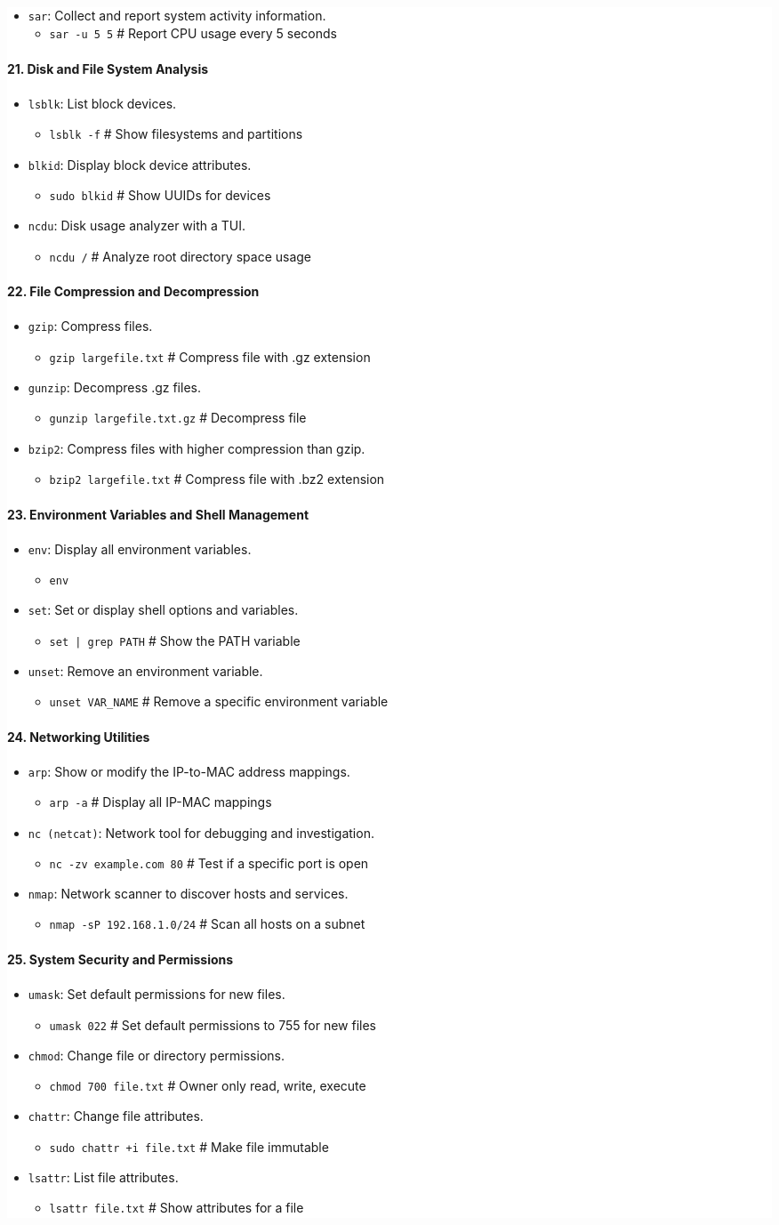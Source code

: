 - `sar`: Collect and report system activity information.
  - `sar -u 5 5` # Report CPU usage every 5 seconds

#### 21. Disk and File System Analysis

- `lsblk`: List block devices.
  - `lsblk -f` # Show filesystems and partitions

- `blkid`: Display block device attributes.
  - `sudo blkid` # Show UUIDs for devices

- `ncdu`: Disk usage analyzer with a TUI.
  - `ncdu /` # Analyze root directory space usage

#### 22. File Compression and Decompression

- `gzip`: Compress files.
  - `gzip largefile.txt` # Compress file with .gz extension

- `gunzip`: Decompress .gz files.
  - `gunzip largefile.txt.gz` # Decompress file

- `bzip2`: Compress files with higher compression than gzip.
  - `bzip2 largefile.txt` # Compress file with .bz2 extension

#### 23. Environment Variables and Shell Management

- `env`: Display all environment variables.
  - `env`

- `set`: Set or display shell options and variables.
  - `set | grep PATH` # Show the PATH variable

- `unset`: Remove an environment variable.
  - `unset VAR_NAME` # Remove a specific environment variable

#### 24. Networking Utilities

- `arp`: Show or modify the IP-to-MAC address mappings.
  - `arp -a` # Display all IP-MAC mappings

- `nc (netcat)`: Network tool for debugging and investigation.
  - `nc -zv example.com 80` # Test if a specific port is open

- `nmap`: Network scanner to discover hosts and services.
  - `nmap -sP 192.168.1.0/24` # Scan all hosts on a subnet

#### 25. System Security and Permissions

- `umask`: Set default permissions for new files.
  - `umask 022` # Set default permissions to 755 for new files

- `chmod`: Change file or directory permissions.
  - `chmod 700 file.txt` # Owner only read, write, execute

- `chattr`: Change file attributes.
  - `sudo chattr +i file.txt` # Make file immutable

- `lsattr`: List file attributes.
  - `lsattr file.txt` # Show attributes for a file

